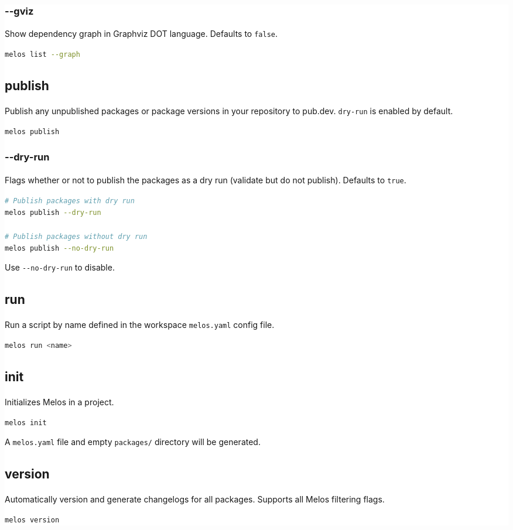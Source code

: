 ### --gviz

Show dependency graph in Graphviz DOT language. Defaults to `false`.

```bash
melos list --graph
```

## publish

Publish any unpublished packages or package versions in your repository to pub.dev. `dry-run` is enabled by default.

```bash
melos publish
```

### --dry-run

Flags whether or not to publish the packages as a dry run (validate but do not publish). Defaults to `true`.

```bash
# Publish packages with dry run
melos publish --dry-run

# Publish packages without dry run
melos publish --no-dry-run
```

Use `--no-dry-run` to disable.

## run

Run a script by name defined in the workspace `melos.yaml` config file.

```bash
melos run <name>
```

## init

Initializes Melos in a project.

```bash
melos init
```

A `melos.yaml` file and empty `packages/` directory will be generated.

## version

Automatically version and generate changelogs for all packages. Supports all Melos filtering flags.

```bash
melos version
```
